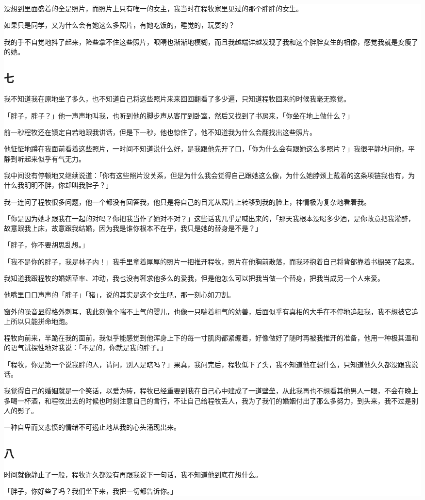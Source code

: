 
没想到里面盛着的全是照片，而照片上只有唯一的女主，我当时在程牧家里见过的那个胖胖的女生。


如果只是同学，又为什么会有她这么多照片，有她吃饭的，睡觉的，玩耍的？


我的手不自觉地抖了起来，险些拿不住这些照片，眼睛也渐渐地模糊，而且我越端详越发现了我和这个胖胖女生的相像，感觉我就是变瘦了的她。


七
-


我不知道我在原地坐了多久，也不知道自己将这些照片来来回回翻看了多少遍，只知道程牧回来的时候我毫无察觉。


「胖子，胖子？」他一声声地叫我，也听到他的脚步声从客厅到卧室，然后又找到了书房来，「你坐在地上做什么？」


前一秒程牧还在镇定自若地跟我讲话，但是下一秒，他也惊住了，他不知道我为什么会翻找出这些照片。


他怔怔地蹲在我面前看着这些照片，一时间不知道说什么好，是我跟他先开了口，「你为什么会有跟她这么多照片？」我很平静地问他，平静到听起来似乎有气无力。


我中间没有停顿地又继续说道：「你有这些照片没关系，但是为什么我会觉得自己跟她这么像，为什么她脖颈上戴着的这条项链我也有，为什么我明明不胖，你却叫我胖子？」


我一连问了程牧很多问题，他一个都没有回答我，他只是将自己的目光从照片上转移到我的脸上，神情极为复杂地看着我。


「你是因为她才跟我在一起的对吗？你把我当作了她对不对？」这些话我几乎是喊出来的，「那天我根本没喝多少酒，是你故意把我灌醉，故意跟我上床，故意跟我结婚，因为我是谁你根本不在乎，我只是她的替身是不是？」


「胖子，你不要胡思乱想。」


「我不是你的胖子，我是林子内！」我手里拿着厚厚的照片一把推开程牧，照片在他胸前散落，而我环抱着自己将背部靠着书橱哭了起来。


我知道我跟程牧的婚姻草率、冲动，我也没有奢求他多么的爱我，但是他怎么可以把我当做一个替身，把我当成另一个人来爱。


他嘴里口口声声的「胖子」「猪」，说的其实是这个女生吧，那一刻心如刀割。


窗外的噪音显得格外刺耳，我此刻像个喘不上气的婴儿，也像一只喘着粗气的幼兽，后面似乎有真相的大手在不停地追赶我，我不想被它追上所以只能拼命地跑。


程牧向前来，半跪在我的面前，我似乎能感觉到他浑身上下的每一寸肌肉都紧绷着，好像做好了随时再被我推开的准备，他用一种极其温和的语气试探性地对我说：「不是的，你就是我的胖子。」


「程牧，你是第一个说我胖的人，请问，别人是瞎吗？」果真，我问完后，程牧低下了头，我不知道他在想什么，只知道他久久都没跟我说话。


我觉得自己的婚姻就是一个笑话，以爱为砖，程牧已经重要到我在自己心中建成了一道壁垒，从此我再也不想看其他男人一眼，不会在晚上多喝一杯酒，和程牧出去的时候也时刻注意自己的言行，不让自己给程牧丢人，我为了我们的婚姻付出了那么多努力，到头来，我不过是别人的影子。


一种自卑而又悲愤的情绪不可遏止地从我的心头涌现出来。


八
-


时间就像静止了一般，程牧许久都没有再跟我说下一句话，我不知道他到底在想什么。


「胖子，你好些了吗？我们坐下来，我把一切都告诉你。」
